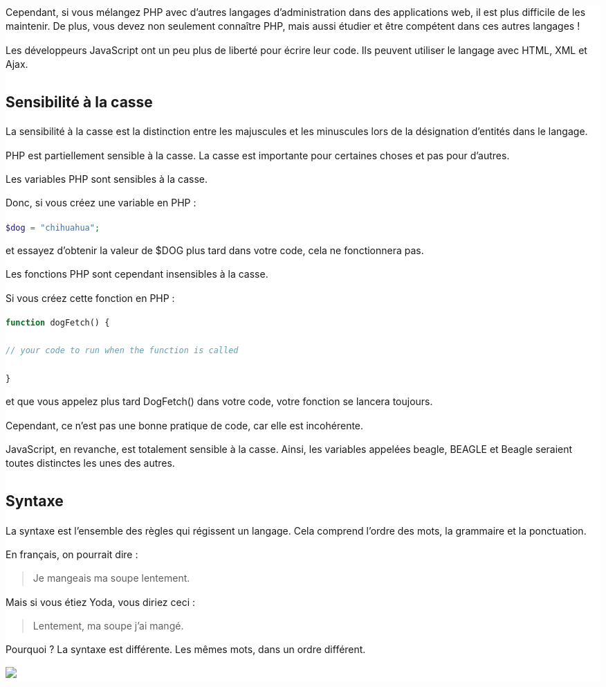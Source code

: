 Cependant, si vous mélangez PHP avec d’autres langages d’administration dans des applications web, il est plus difficile de les maintenir. De plus, vous devez non seulement connaître PHP, mais aussi étudier et être compétent dans ces autres langages !

Les développeurs JavaScript ont un peu plus de liberté pour écrire leur code. Ils peuvent utiliser le langage avec HTML, XML et Ajax.

## Sensibilité à la casse

La sensibilité à la casse est la distinction entre les majuscules et les minuscules lors de la désignation d’entités dans le langage.

PHP est partiellement sensible à la casse. La casse est importante pour certaines choses et pas pour d’autres.

Les variables PHP sont sensibles à la casse.

Donc, si vous créez une variable en PHP :

```php
$dog = "chihuahua";
```

et essayez d’obtenir la valeur de $DOG plus tard dans votre code, cela ne fonctionnera pas.

Les fonctions PHP sont cependant insensibles à la casse.

Si vous créez cette fonction en PHP :

```php
function dogFetch() {

// your code to run when the function is called

}
```

et que vous appelez plus tard DogFetch() dans votre code, votre fonction se lancera toujours.

Cependant, ce n’est pas une bonne pratique de code, car elle est incohérente.

JavaScript, en revanche, est totalement sensible à la casse. Ainsi, les variables appelées beagle, BEAGLE et Beagle seraient toutes distinctes les unes des autres.

## Syntaxe

La syntaxe est l’ensemble des règles qui régissent un langage. Cela comprend l’ordre des mots, la grammaire et la ponctuation.

En français, on pourrait dire :

> Je mangeais ma soupe lentement.

Mais si vous étiez Yoda, vous diriez ceci :

> Lentement, ma soupe j’ai mangé.

Pourquoi ? La syntaxe est différente. Les mêmes mots, dans un ordre différent.

![](https://kinsta.com/wp-content/uploads/2020/12/yoda-speak-generator-1024x803.png)
